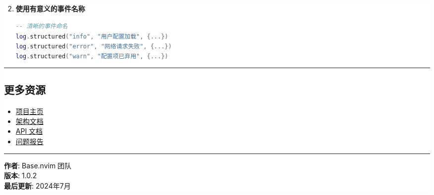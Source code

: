 2. **使用有意义的事件名称**
   ```lua
   -- 清晰的事件命名
   log.structured("info", "用户配置加载", {...})
   log.structured("error", "网络请求失败", {...})
   log.structured("warn", "配置项已弃用", {...})
   ```

---

## 更多资源

- [项目主页](https://github.com/pittcat/base.nvim)
- [架构文档](./architecture.md)
- [API 文档](../doc/base.txt)
- [问题报告](https://github.com/pittcat/base.nvim/issues)

---

**作者**: Base.nvim 团队  
**版本**: 1.0.2  
**最后更新**: 2024年7月
